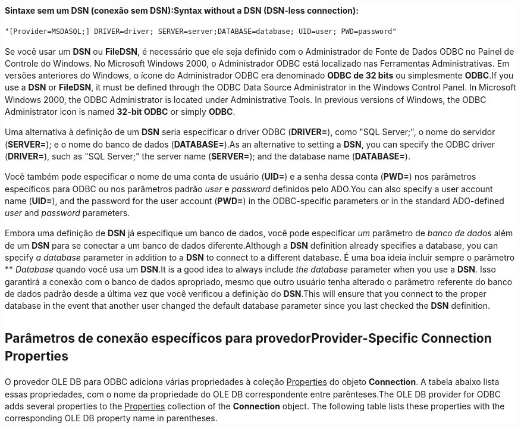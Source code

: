 <span data-ttu-id="1bd3a-138">**Sintaxe sem um DSN (conexão sem DSN):**</span><span class="sxs-lookup"><span data-stu-id="1bd3a-138">**Syntax without a DSN (DSN-less connection):**</span></span>

`"[Provider=MSDASQL;] DRIVER=driver; SERVER=server;DATABASE=database; UID=user; PWD=password"`

<span data-ttu-id="1bd3a-p106">Se você usar um **DSN** ou **FileDSN**, é necessário que ele seja definido com o Administrador de Fonte de Dados ODBC no Painel de Controle do Windows. No Microsoft Windows 2000, o Administrador ODBC está localizado nas Ferramentas Administrativas. Em versões anteriores do Windows, o ícone do Administrador ODBC era denominado **ODBC de 32 bits** ou simplesmente **ODBC**.</span><span class="sxs-lookup"><span data-stu-id="1bd3a-p106">If you use a **DSN** or **FileDSN**, it must be defined through the ODBC Data Source Administrator in the Windows Control Panel. In Microsoft Windows 2000, the ODBC Administrator is located under Administrative Tools. In previous versions of Windows, the ODBC Administrator icon is named **32-bit ODBC** or simply **ODBC**.</span></span>

<span data-ttu-id="1bd3a-142">Uma alternativa à definição de um **DSN** seria especificar o driver ODBC (**DRIVER=**), como "SQL Server;", o nome do servidor (**SERVER=**); e o nome do banco de dados (**DATABASE=**).</span><span class="sxs-lookup"><span data-stu-id="1bd3a-142">As an alternative to setting a **DSN**, you can specify the ODBC driver (**DRIVER=**), such as "SQL Server;" the server name (**SERVER=**); and the database name (**DATABASE=**).</span></span>

<span data-ttu-id="1bd3a-143">Você também pode especificar o nome de uma conta de usuário (**UID=**) e a senha dessa conta (**PWD=**) nos parâmetros específicos para ODBC ou nos parâmetros padrão *user* e *password* definidos pelo ADO.</span><span class="sxs-lookup"><span data-stu-id="1bd3a-143">You can also specify a user account name (**UID=**), and the password for the user account (**PWD=**) in the ODBC-specific parameters or in the standard ADO-defined *user* and *password* parameters.</span></span>

<span data-ttu-id="1bd3a-144">Embora uma definição de **DSN** já especifique um banco de dados, você pode especificar *um* parâmetro de *banco de dados* além de um **DSN** para se conectar a um banco de dados diferente.</span><span class="sxs-lookup"><span data-stu-id="1bd3a-144">Although a **DSN** definition already specifies a database, you can specify *a* *database* parameter in addition to a **DSN** to connect to a different database.</span></span> <span data-ttu-id="1bd3a-145">É uma boa ideia incluir sempre o parâmetro \*\* *Database* quando você usa um **DSN**.</span><span class="sxs-lookup"><span data-stu-id="1bd3a-145">It is a good idea to always include *the* *database* parameter when you use a **DSN**.</span></span> <span data-ttu-id="1bd3a-146">Isso garantirá a conexão com o banco de dados apropriado, mesmo que outro usuário tenha alterado o parâmetro referente do banco de dados padrão desde a última vez que você verificou a definição do **DSN**.</span><span class="sxs-lookup"><span data-stu-id="1bd3a-146">This will ensure that you connect to the proper database in the event that another user changed the default database parameter since you last checked the **DSN** definition.</span></span>

## <a name="provider-specific-connection-properties"></a><span data-ttu-id="1bd3a-147">Parâmetros de conexão específicos para provedor</span><span class="sxs-lookup"><span data-stu-id="1bd3a-147">Provider-Specific Connection Properties</span></span>

<span data-ttu-id="1bd3a-p108">O provedor OLE DB para ODBC adiciona várias propriedades à coleção [Properties](properties-collection-ado.md) do objeto **Connection**. A tabela abaixo lista essas propriedades, com o nome da propriedade do OLE DB correspondente entre parênteses.</span><span class="sxs-lookup"><span data-stu-id="1bd3a-p108">The OLE DB provider for ODBC adds several properties to the [Properties](properties-collection-ado.md) collection of the **Connection** object. The following table lists these properties with the corresponding OLE DB property name in parentheses.</span></span>
